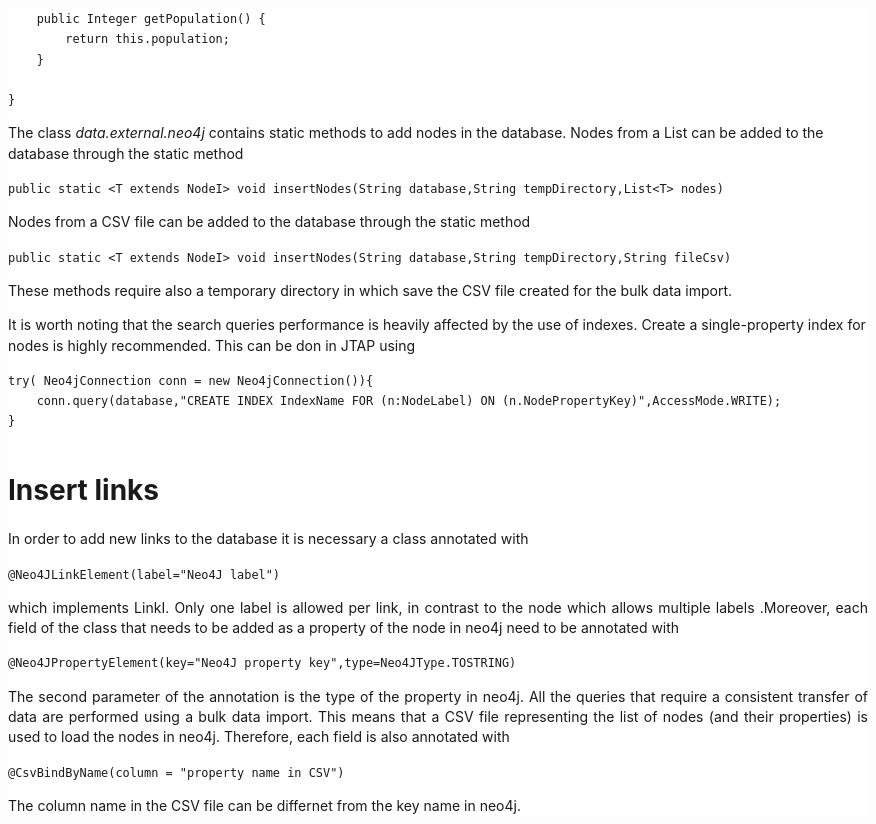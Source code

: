 ```
	public Integer getPopulation() {
		return this.population;
	}
  
}
```

The class <i>data.external.neo4j</i> contains static methods to add nodes in the database.
Nodes from a List can be added to the database through the static method 
```
public static <T extends NodeI> void insertNodes(String database,String tempDirectory,List<T> nodes)
```
Nodes from a CSV file can be added to the database through the static method 
```
public static <T extends NodeI> void insertNodes(String database,String tempDirectory,String fileCsv)
```
These methods require also a temporary directory in which save the CSV file created for the bulk data import.
	
It is worth noting that the search queries performance is heavily affected by the use of indexes. Create a single-property index for nodes is highly recommended.
This can be don in JTAP using

```
try( Neo4jConnection conn = new Neo4jConnection()){  
    conn.query(database,"CREATE INDEX IndexName FOR (n:NodeLabel) ON (n.NodePropertyKey)",AccessMode.WRITE);
}
```

	
</div>
  
<h1>Insert links</h1>
<div align="justify">
	
In order to add new links to the database it is necessary a class annotated with
```	
@Neo4JLinkElement(label="Neo4J label")
```
which implements LinkI. Only one label is allowed per link, in contrast to the node which allows multiple labels .Moreover, each field of the class that needs to be added as a property of the node in neo4j need to be annotated with

```
@Neo4JPropertyElement(key="Neo4J property key",type=Neo4JType.TOSTRING)
```
The second parameter of the annotation is the type of the property in neo4j. 
All the queries that require a consistent transfer of data are performed using a bulk data import. This means that a CSV file representing the list of nodes (and their properties) is used to load the nodes in neo4j. Therefore, each field is also annotated with 

```
@CsvBindByName(column = "property name in CSV")
```
The column name in the CSV file can be differnet from the key name in neo4j. 
	